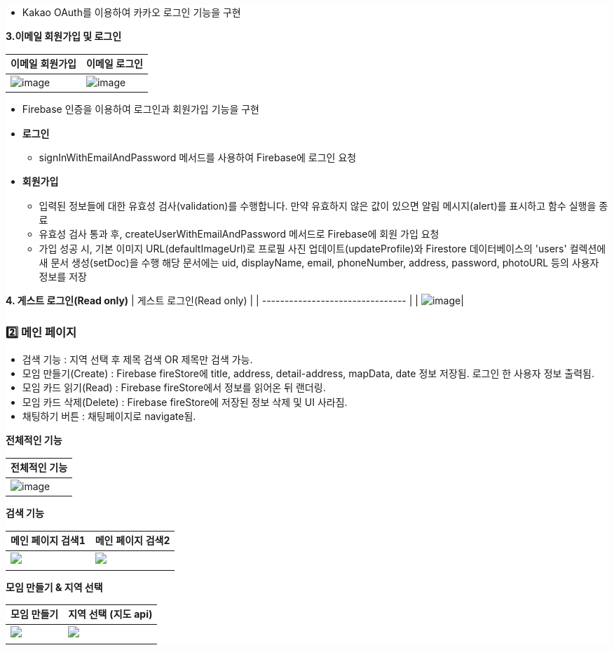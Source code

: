 - Kakao OAuth를 이용하여 카카오 로그인 기능을 구현


**3.이메일 회원가입 및 로그인**

| 이메일 회원가입                       |  이메일 로그인                         |
| -------------------------------- | ------------------------------------- |
| <img width="470" alt="image" src="https://user-images.githubusercontent.com/38703262/228307907-adb011df-4588-4881-828e-e97efebcc9c6.gif">|<img width="480" alt="image" src="https://user-images.githubusercontent.com/38703262/228308073-a04a4784-8fac-4e2b-9cf7-dd6dd4ec1c59.gif">|

- Firebase 인증을 이용하여 로그인과 회원가입 기능을 구현 <br/>

- **로그인** <br/>
  - signInWithEmailAndPassword 메서드를 사용하여 Firebase에 로그인 요청 <br/>

- **회원가입** <br/>
  -  입력된 정보들에 대한 유효성 검사(validation)를 수행합니다. 만약 유효하지 않은 값이 있으면 알림 메시지(alert)를 표시하고 함수 실행을 종료
  - 유효성 검사 통과 후, createUserWithEmailAndPassword 메서드로 Firebase에 회원 가입 요청
  - 가입 성공 시, 기본 이미지 URL(defaultImageUrl)로 프로필 사진 업데이트(updateProfile)와 Firestore 데이터베이스의 'users' 컬렉션에 새 문서 생성(setDoc)을 수행
    해당 문서에는 uid, displayName, email, phoneNumber, address, password, photoURL 등의 사용자 정보를 저장

**4. 게스트 로그인(Read only)**
| 게스트 로그인(Read only)     |
| -------------------------------- |
| <img width="500" alt="image" src="https://user-images.githubusercontent.com/38703262/228308164-4c45e696-7a28-40dc-90b8-c9cb9de5f6e7.gif">| 


### 2️⃣ 메인 페이지

- 검색 기능 : 지역 선택 후 제목 검색 OR 제목만 검색 가능.
- 모임 만들기(Create) : Firebase fireStore에 title, address, detail-address, mapData, date 정보 저장됨.
  로그인 한 사용자 정보 출력됨.
- 모임 카드 읽기(Read) : Firebase fireStore에서 정보를 읽어온 뒤 랜더링.
- 모임 카드 삭제(Delete) : Firebase fireStore에 저장된 정보 삭제 및 UI 사라짐.
- 채팅하기 버튼 : 채팅페이지로 navigate됨.

**전체적인 기능**

| 전체적인 기능  |
| -------------------------------- |
| <img width="500" alt="image" src="https://user-images.githubusercontent.com/38703262/231714659-2f08382e-fb78-4d25-8645-c229b86eb93c.gif">| 


**검색 기능**

| 메인 페이지 검색1                  |  메인 페이지 검색2                      |
| -------------------------------- | ------------------------------------- |
| <img width="470" src="https://user-images.githubusercontent.com/38703262/228313316-a83023d2-73ec-4c28-a25a-3956122caef7.gif"/>|<img width="480" src="https://user-images.githubusercontent.com/38703262/228313346-629d4ea7-f09e-4f1f-a1bb-593c23e9e577.gif"/>|

**모임 만들기 & 지역 선택**

| 모임 만들기                 |  지역 선택 (지도 api)                      |
| -------------------------------- | ------------------------------------- |
| <img width="470" src="https://user-images.githubusercontent.com/38703262/228310868-9a763538-0e68-4235-9b9e-a1791ccfc95f.gif"/>|<img width="480" src="https://user-images.githubusercontent.com/38703262/228311074-4f9597c1-dcdc-47e7-9d09-6b3b758cca14.gif"/>|
